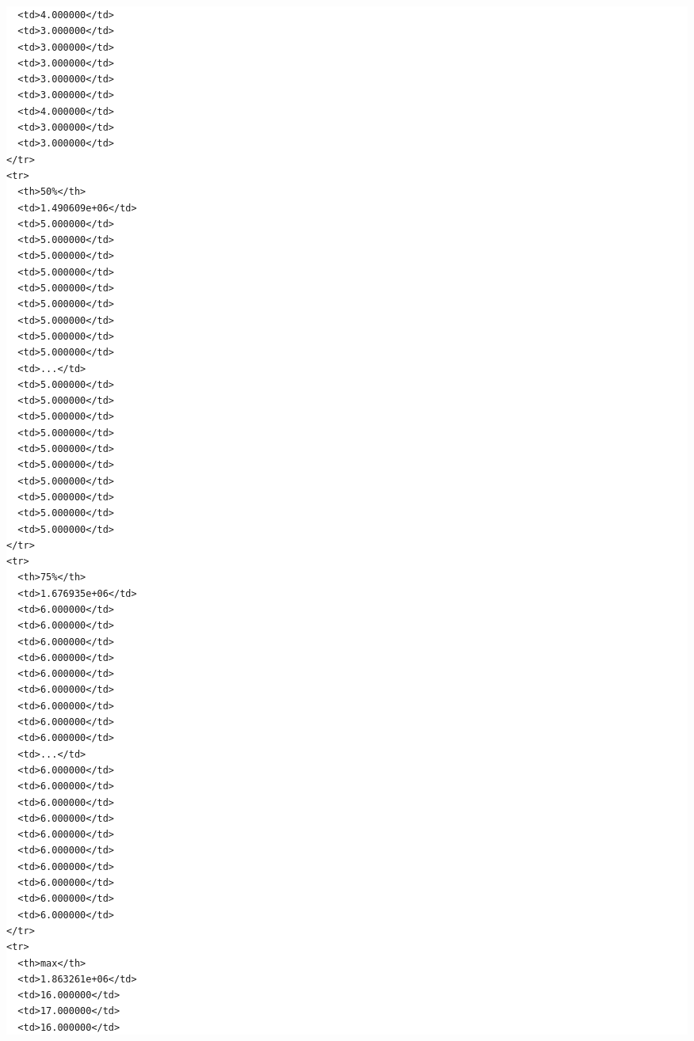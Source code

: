       <td>4.000000</td>
      <td>3.000000</td>
      <td>3.000000</td>
      <td>3.000000</td>
      <td>3.000000</td>
      <td>3.000000</td>
      <td>4.000000</td>
      <td>3.000000</td>
      <td>3.000000</td>
    </tr>
    <tr>
      <th>50%</th>
      <td>1.490609e+06</td>
      <td>5.000000</td>
      <td>5.000000</td>
      <td>5.000000</td>
      <td>5.000000</td>
      <td>5.000000</td>
      <td>5.000000</td>
      <td>5.000000</td>
      <td>5.000000</td>
      <td>5.000000</td>
      <td>...</td>
      <td>5.000000</td>
      <td>5.000000</td>
      <td>5.000000</td>
      <td>5.000000</td>
      <td>5.000000</td>
      <td>5.000000</td>
      <td>5.000000</td>
      <td>5.000000</td>
      <td>5.000000</td>
      <td>5.000000</td>
    </tr>
    <tr>
      <th>75%</th>
      <td>1.676935e+06</td>
      <td>6.000000</td>
      <td>6.000000</td>
      <td>6.000000</td>
      <td>6.000000</td>
      <td>6.000000</td>
      <td>6.000000</td>
      <td>6.000000</td>
      <td>6.000000</td>
      <td>6.000000</td>
      <td>...</td>
      <td>6.000000</td>
      <td>6.000000</td>
      <td>6.000000</td>
      <td>6.000000</td>
      <td>6.000000</td>
      <td>6.000000</td>
      <td>6.000000</td>
      <td>6.000000</td>
      <td>6.000000</td>
      <td>6.000000</td>
    </tr>
    <tr>
      <th>max</th>
      <td>1.863261e+06</td>
      <td>16.000000</td>
      <td>17.000000</td>
      <td>16.000000</td>